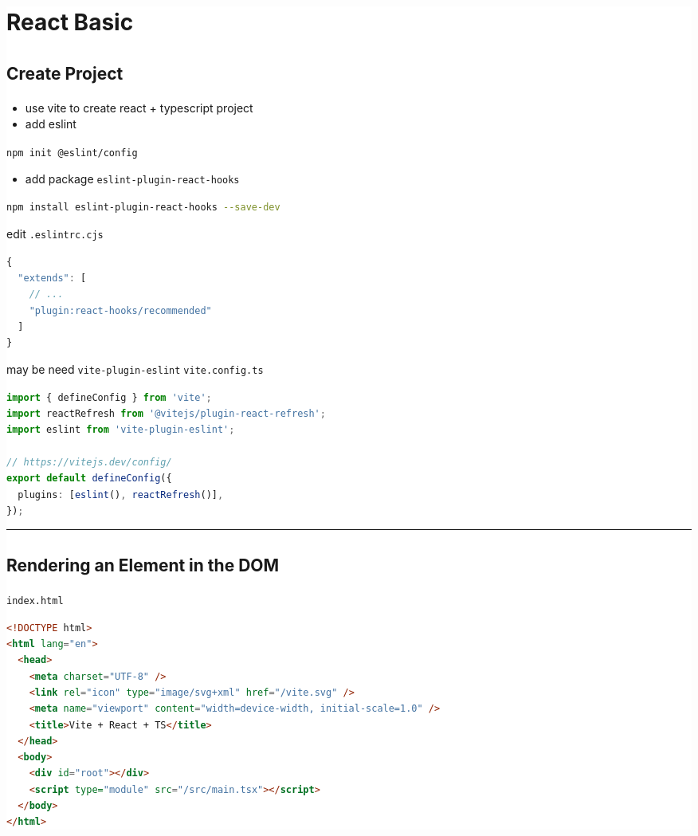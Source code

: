# React Basic

## Create Project
- use vite to create react + typescript project
- add eslint 
 ```bash
npm init @eslint/config
```
- add package  `eslint-plugin-react-hooks`
```bash
npm install eslint-plugin-react-hooks --save-dev
```

edit `.eslintrc.cjs`
```js
{
  "extends": [
    // ...
    "plugin:react-hooks/recommended"
  ]
}
```

may be need `vite-plugin-eslint`
`vite.config.ts`
```ts
import { defineConfig } from 'vite';
import reactRefresh from '@vitejs/plugin-react-refresh';
import eslint from 'vite-plugin-eslint';

// https://vitejs.dev/config/
export default defineConfig({
  plugins: [eslint(), reactRefresh()],
});
```

---
## Rendering an Element in the DOM

`index.html`
```html
<!DOCTYPE html>
<html lang="en">
  <head>
    <meta charset="UTF-8" />
    <link rel="icon" type="image/svg+xml" href="/vite.svg" />
    <meta name="viewport" content="width=device-width, initial-scale=1.0" />
    <title>Vite + React + TS</title>
  </head>
  <body>
    <div id="root"></div>
    <script type="module" src="/src/main.tsx"></script>
  </body>
</html>

```
